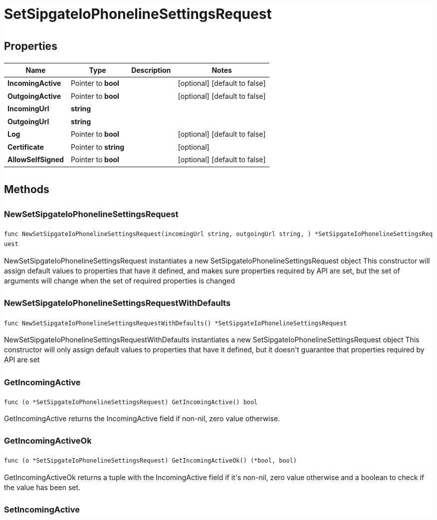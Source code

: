 # SetSipgateIoPhonelineSettingsRequest

## Properties

Name | Type | Description | Notes
------------ | ------------- | ------------- | -------------
**IncomingActive** | Pointer to **bool** |  | [optional] [default to false]
**OutgoingActive** | Pointer to **bool** |  | [optional] [default to false]
**IncomingUrl** | **string** |  | 
**OutgoingUrl** | **string** |  | 
**Log** | Pointer to **bool** |  | [optional] [default to false]
**Certificate** | Pointer to **string** |  | [optional] 
**AllowSelfSigned** | Pointer to **bool** |  | [optional] [default to false]

## Methods

### NewSetSipgateIoPhonelineSettingsRequest

`func NewSetSipgateIoPhonelineSettingsRequest(incomingUrl string, outgoingUrl string, ) *SetSipgateIoPhonelineSettingsRequest`

NewSetSipgateIoPhonelineSettingsRequest instantiates a new SetSipgateIoPhonelineSettingsRequest object
This constructor will assign default values to properties that have it defined,
and makes sure properties required by API are set, but the set of arguments
will change when the set of required properties is changed

### NewSetSipgateIoPhonelineSettingsRequestWithDefaults

`func NewSetSipgateIoPhonelineSettingsRequestWithDefaults() *SetSipgateIoPhonelineSettingsRequest`

NewSetSipgateIoPhonelineSettingsRequestWithDefaults instantiates a new SetSipgateIoPhonelineSettingsRequest object
This constructor will only assign default values to properties that have it defined,
but it doesn't guarantee that properties required by API are set

### GetIncomingActive

`func (o *SetSipgateIoPhonelineSettingsRequest) GetIncomingActive() bool`

GetIncomingActive returns the IncomingActive field if non-nil, zero value otherwise.

### GetIncomingActiveOk

`func (o *SetSipgateIoPhonelineSettingsRequest) GetIncomingActiveOk() (*bool, bool)`

GetIncomingActiveOk returns a tuple with the IncomingActive field if it's non-nil, zero value otherwise
and a boolean to check if the value has been set.

### SetIncomingActive
